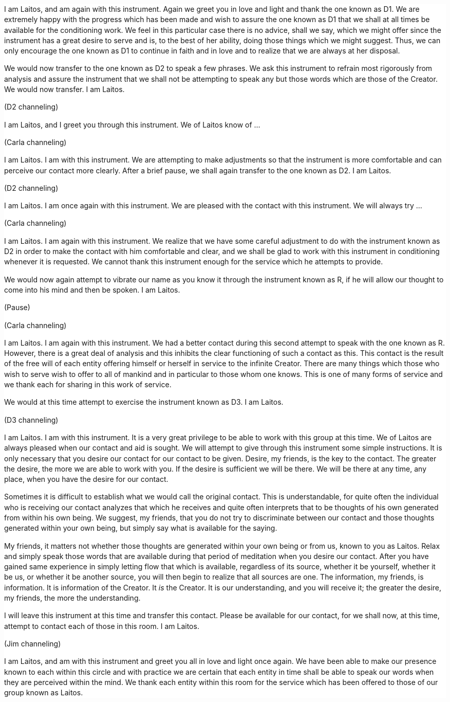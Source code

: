<p>I am Laitos, and am again with this instrument. Again we greet you in love and light and thank the one known as D1. We are extremely happy with the progress which has been made and wish to assure the one known as D1 that we shall at all times be available for the conditioning work. We feel in this particular case there is no advice, shall we say, which we might offer since the instrument has a great desire to serve and is, to the best of her ability, doing those things which we might suggest. Thus, we can only encourage the one known as D1 to continue in faith and in love and to realize that we are always at her disposal.</p>
<p>We would now transfer to the one known as D2 to speak a few phrases. We ask this instrument to refrain most rigorously from analysis and assure the instrument that we shall not be attempting to speak any but those words which are those of the Creator. We would now transfer. I am Laitos.</p>
<p class="channel-type">(D2 channeling)</p>
<p>I am Laitos, and I greet you through this instrument. We of Laitos know of …</p>
<p class="channel-type">(Carla channeling)</p>
<p>I am Laitos. I am with this instrument. We are attempting to make adjustments so that the instrument is more comfortable and can perceive our contact more clearly. After a brief pause, we shall again transfer to the one known as D2. I am Laitos.</p>
<p class="channel-type">(D2 channeling)</p>
<p>I am Laitos. I am once again with this instrument. We are pleased with the contact with this instrument. We will always try …</p>
<p class="channel-type">(Carla channeling)</p>
<p>I am Laitos. I am again with this instrument. We realize that we have some careful adjustment to do with the instrument known as D2 in order to make the contact with him comfortable and clear, and we shall be glad to work with this instrument in conditioning whenever it is requested. We cannot thank this instrument enough for the service which he attempts to provide.</p>
<p>We would now again attempt to vibrate our name as you know it through the instrument known as R, if he will allow our thought to come into his mind and then be spoken. I am Laitos.</p>
<p class="comment">(Pause)</p>
<p class="channel-type">(Carla channeling)</p>
<p>I am Laitos. I am again with this instrument. We had a better contact during this second attempt to speak with the one known as R. However, there is a great deal of analysis and this inhibits the clear functioning of such a contact as this. This contact is the result of the free will of each entity offering himself or herself in service to the infinite Creator. There are many things which those who wish to serve wish to offer to all of mankind and in particular to those whom one knows. This is one of many forms of service and we thank each for sharing in this work of service.</p>
<p>We would at this time attempt to exercise the instrument known as D3. I am Laitos.</p>
<p class="channel-type">(D3 channeling)</p>
<p>I am Laitos. I am with this instrument. It is a very great privilege to be able to work with this group at this time. We of Laitos are always pleased when our contact and aid is sought. We will attempt to give through this instrument some simple instructions. It is only necessary that you desire our contact for our contact to be given. Desire, my friends, is the key to the contact. The greater the desire, the more we are able to work with you. If the desire is sufficient we will be there. We will be there at any time, any place, when you have the desire for our contact.</p>
<p>Sometimes it is difficult to establish what we would call the original contact. This is understandable, for quite often the individual who is receiving our contact analyzes that which he receives and quite often interprets that to be thoughts of his own generated from within his own being. We suggest, my friends, that you do not try to discriminate between our contact and those thoughts generated within your own being, but simply say what is available for the saying.</p>
<p>My friends, it matters not whether those thoughts are generated within your own being or from us, known to you as Laitos. Relax and simply speak those words that are available during that period of meditation when you desire our contact. After you have gained same experience in simply letting flow that which is available, regardless of its source, whether it be yourself, whether it be us, or whether it be another source, you will then begin to realize that all sources are one. The information, my friends, is information. It is information of the Creator. It <em>is</em> the Creator. It is our understanding, and you will receive it; the greater the desire, my friends, the more the understanding.</p>
<p>I will leave this instrument at this time and transfer this contact. Please be available for our contact, for we shall now, at this time, attempt to contact each of those in this room. I am Laitos.</p>
<p class="channel-type">(Jim channeling)</p>
<p>I am Laitos, and am with this instrument and greet you all in love and light once again. We have been able to make our presence known to each within this circle and with practice we are certain that each entity in time shall be able to speak our words when they are perceived within the mind. We thank each entity within this room for the service which has been offered to those of our group known as Laitos.</p>
